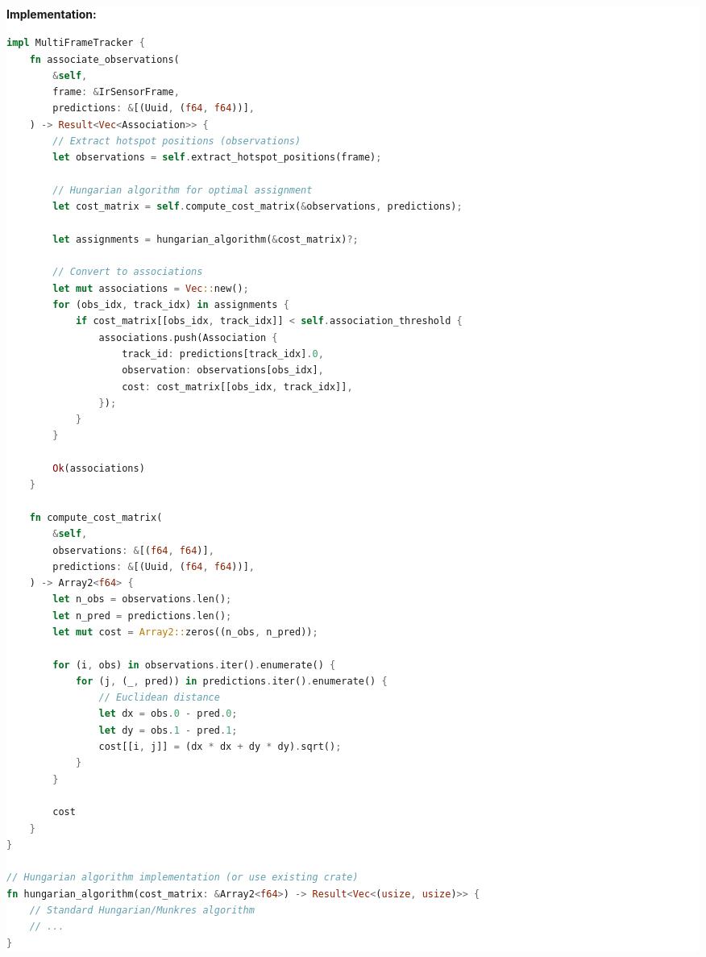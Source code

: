 **Implementation:**
```rust
impl MultiFrameTracker {
    fn associate_observations(
        &self,
        frame: &IrSensorFrame,
        predictions: &[(Uuid, (f64, f64))],
    ) -> Result<Vec<Association>> {
        // Extract hotspot positions (observations)
        let observations = self.extract_hotspot_positions(frame);

        // Hungarian algorithm for optimal assignment
        let cost_matrix = self.compute_cost_matrix(&observations, predictions);

        let assignments = hungarian_algorithm(&cost_matrix)?;

        // Convert to associations
        let mut associations = Vec::new();
        for (obs_idx, track_idx) in assignments {
            if cost_matrix[[obs_idx, track_idx]] < self.association_threshold {
                associations.push(Association {
                    track_id: predictions[track_idx].0,
                    observation: observations[obs_idx],
                    cost: cost_matrix[[obs_idx, track_idx]],
                });
            }
        }

        Ok(associations)
    }

    fn compute_cost_matrix(
        &self,
        observations: &[(f64, f64)],
        predictions: &[(Uuid, (f64, f64))],
    ) -> Array2<f64> {
        let n_obs = observations.len();
        let n_pred = predictions.len();
        let mut cost = Array2::zeros((n_obs, n_pred));

        for (i, obs) in observations.iter().enumerate() {
            for (j, (_, pred)) in predictions.iter().enumerate() {
                // Euclidean distance
                let dx = obs.0 - pred.0;
                let dy = obs.1 - pred.1;
                cost[[i, j]] = (dx * dx + dy * dy).sqrt();
            }
        }

        cost
    }
}

// Hungarian algorithm implementation (or use existing crate)
fn hungarian_algorithm(cost_matrix: &Array2<f64>) -> Result<Vec<(usize, usize)>> {
    // Standard Hungarian/Munkres algorithm
    // ...
}
```
